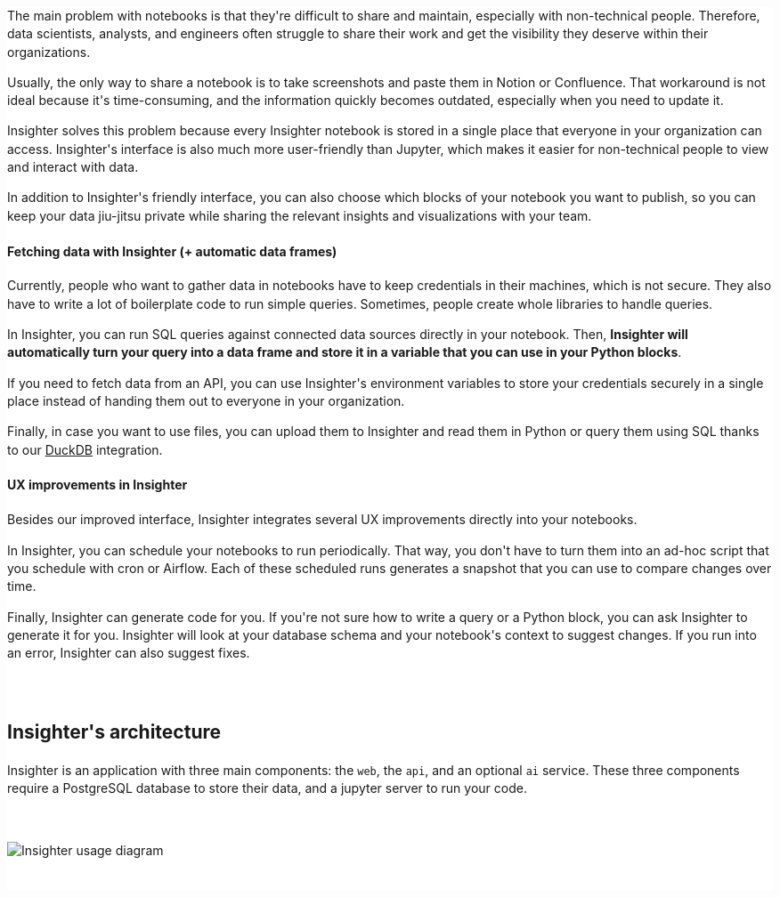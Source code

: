 The main problem with notebooks is that they're difficult to share and maintain, especially with non-technical people. Therefore, data scientists, analysts, and engineers often struggle to share their work and get the visibility they deserve within their organizations.

Usually, the only way to share a notebook is to take screenshots and paste them in Notion or Confluence. That workaround is not ideal because it's time-consuming, and the information quickly becomes outdated, especially when you need to update it.

Insighter solves this problem because every Insighter notebook is stored in a single place that everyone in your organization can access. Insighter's interface is also much more user-friendly than Jupyter, which makes it easier for non-technical people to view and interact with data.

In addition to Insighter's friendly interface, you can also choose which blocks of your notebook you want to publish, so you can keep your data jiu-jitsu private while sharing the relevant insights and visualizations with your team.

#### Fetching data with Insighter (+ automatic data frames)

Currently, people who want to gather data in notebooks have to keep credentials in their machines, which is not secure. They also have to write a lot of boilerplate code to run simple queries. Sometimes, people create whole libraries to handle queries.

In Insighter, you can run SQL queries against connected data sources directly in your notebook. Then, **Insighter will automatically turn your query into a data frame and store it in a variable that you can use in your Python blocks**.

If you need to fetch data from an API, you can use Insighter's environment variables to store your credentials securely in a single place instead of handing them out to everyone in your organization.

Finally, in case you want to use files, you can upload them to Insighter and read them in Python or query them using SQL thanks to our [DuckDB](https://github.com/duckdb/duckdb) integration.

#### UX improvements in Insighter

Besides our improved interface, Insighter integrates several UX improvements directly into your notebooks.

In Insighter, you can schedule your notebooks to run periodically. That way, you don't have to turn them into an ad-hoc script that you schedule with cron or Airflow. Each of these scheduled runs generates a snapshot that you can use to compare changes over time.

Finally, Insighter can generate code for you. If you're not sure how to write a query or a Python block, you can ask Insighter to generate it for you. Insighter will look at your database schema and your notebook's context to suggest changes. If you run into an error, Insighter can also suggest fixes.

<br />

## Insighter's architecture

Insighter is an application with three main components: the `web`, the `api`, and an optional `ai` service. These three components require a PostgreSQL database to store their data, and a jupyter server to run your code.

<br />
<p>
<picture align="center">
  <source  align="center" media="(prefers-color-scheme: dark)" srcset="./assets/img/insighter-arch-overview-dark.png">
  <source align="center" media="(prefers-color-scheme: light)" srcset="./assets/img/insighter-arch-overview.png">
  <img align="center" alt="Insighter usage diagram" src="./assets/img/insighter-arch-overview.png">
</picture>
</p>
<br />
